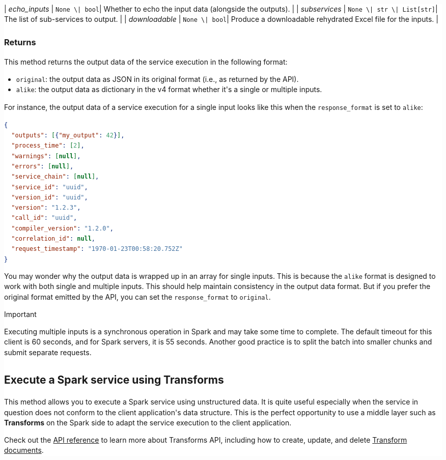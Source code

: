 | _echo\_inputs_       | `None \| bool`| Whether to echo the input data (alongside the outputs). |
| _subservices_        | `None \| str \| List[str]`| The list of sub-services to output.  |
| _downloadable_       | `None \| bool`| Produce a downloadable rehydrated Excel file for the inputs. |

### Returns

This method returns the output data of the service execution in the following
format:

- `original`: the output data as JSON in its original format (i.e., as returned by the API).
- `alike`: the output data as dictionary in the v4 format whether it's a single or multiple inputs.

For instance, the output data of a service execution for a single input looks like this
when the `response_format` is set to `alike`:

```json
{
  "outputs": [{"my_output": 42}],
  "process_time": [2],
  "warnings": [null],
  "errors": [null],
  "service_chain": [null],
  "service_id": "uuid",
  "version_id": "uuid",
  "version": "1.2.3",
  "call_id": "uuid",
  "compiler_version": "1.2.0",
  "correlation_id": null,
  "request_timestamp": "1970-01-23T00:58:20.752Z"
}
```

You may wonder why the output data is wrapped up in an array for single inputs.
This is because the `alike` format is designed to work with both single and multiple
inputs. This should help maintain consistency in the output data format. But if you
prefer the original format emitted by the API, you can set the `response_format`
to `original`.

> [!IMPORTANT]
> Executing multiple inputs is a synchronous operation in Spark and may take some time to complete.
> The default timeout for this client is 60 seconds, and for Spark servers, it is 55 seconds.
> Another good practice is to split the batch into smaller chunks and submit separate requests.

## Execute a Spark service using Transforms

This method allows you to execute a Spark service using unstructured data. It is
quite useful especially when the service in question does not conform to the client
application's data structure. This is the perfect opportunity to use a middle layer
such as **Transforms** on the Spark side to adapt the service execution to the client
application.

Check out the [API reference](https://docs.coherent.global/spark-apis/transforms-api)
to learn more about Transforms API, including how to create, update, and delete
[Transform documents](../samples/jsonmapper_transform.json).


[v3-format]: https://docs.coherent.global/spark-apis/execute-api/execute-api-v3
[v4-format]: https://docs.coherent.global/spark-apis/execute-api/execute-api-v4